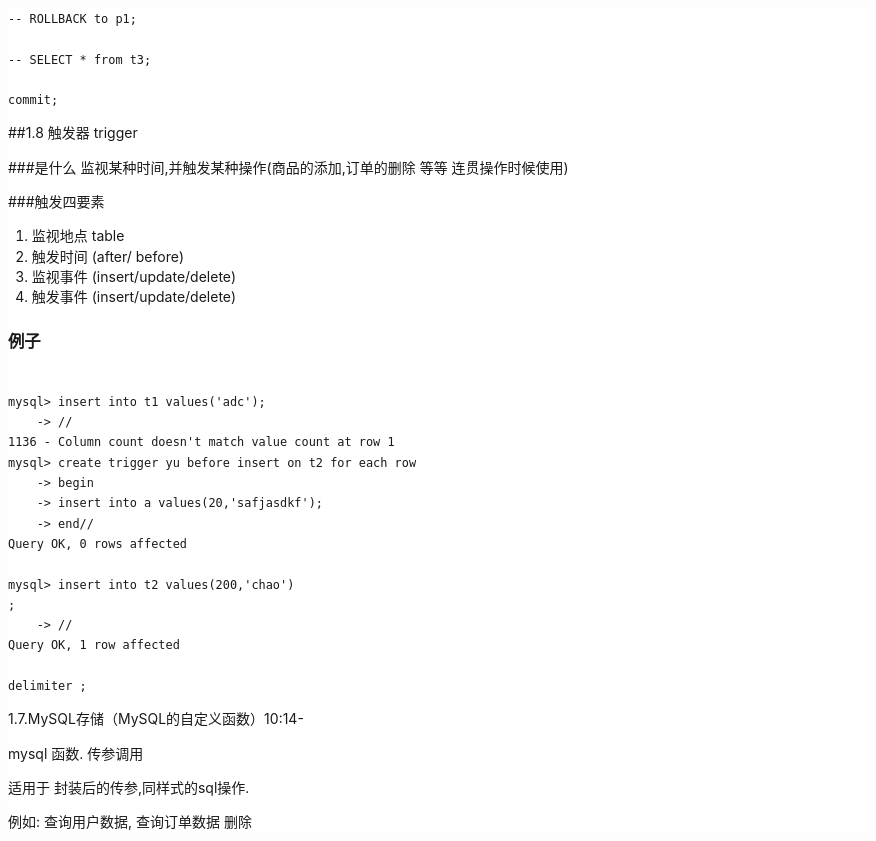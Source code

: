 ```
-- ROLLBACK to p1;

-- SELECT * from t3;

commit;

```




##1.8 触发器  trigger

###是什么
监视某种时间,并触发某种操作(商品的添加,订单的删除 等等 连贯操作时候使用)


###触发四要素
1. 监视地点 table
2. 触发时间 (after/ before)
3. 监视事件 (insert/update/delete)
4. 触发事件 (insert/update/delete)


### 例子

```

mysql> insert into t1 values('adc');
    -> //
1136 - Column count doesn't match value count at row 1
mysql> create trigger yu before insert on t2 for each row
    -> begin
    -> insert into a values(20,'safjasdkf');
    -> end//
Query OK, 0 rows affected

mysql> insert into t2 values(200,'chao')
;
    -> //
Query OK, 1 row affected

delimiter ;

```



1.7.MySQL存储（MySQL的自定义函数）10:14-

mysql 函数. 传参调用

适用于  封装后的传参,同样式的sql操作.

例如:  查询用户数据, 查询订单数据    删除  



